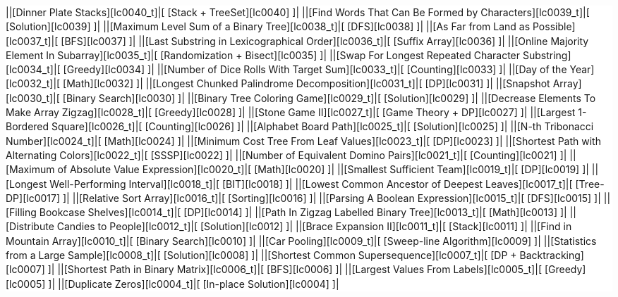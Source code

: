 ||[Dinner Plate Stacks][lc0040_t]|\[ [Stack + TreeSet][lc0040] \]|
||[Find Words That Can Be Formed by Characters][lc0039_t]|\[ [Solution][lc0039] \]|
||[Maximum Level Sum of a Binary Tree][lc0038_t]|\[ [DFS][lc0038] \]|
||[As Far from Land as Possible][lc0037_t]|\[ [BFS][lc0037] \]|
||[Last Substring in Lexicographical Order][lc0036_t]|\[ [Suffix Array][lc0036] \]|
||[Online Majority Element In Subarray][lc0035_t]|\[ [Randomization + Bisect][lc0035] \]|
||[Swap For Longest Repeated Character Substring][lc0034_t]|\[ [Greedy][lc0034] \]|
||[Number of Dice Rolls With Target Sum][lc0033_t]|\[ [Counting][lc0033] \]|
||[Day of the Year][lc0032_t]|\[ [Math][lc0032] \]|
||[Longest Chunked Palindrome Decomposition][lc0031_t]|\[ [DP][lc0031] \]|
||[Snapshot Array][lc0030_t]|\[ [Binary Search][lc0030] \]|
||[Binary Tree Coloring Game][lc0029_t]|\[ [Solution][lc0029] \]|
||[Decrease Elements To Make Array Zigzag][lc0028_t]|\[ [Greedy][lc0028] \]|
||[Stone Game II][lc0027_t]|\[ [Game Theory + DP][lc0027] \]|
||[Largest 1-Bordered Square][lc0026_t]|\[ [Counting][lc0026] \]|
||[Alphabet Board Path][lc0025_t]|\[ [Solution][lc0025] \]|
||[N-th Tribonacci Number][lc0024_t]|\[ [Math][lc0024] \]|
||[Minimum Cost Tree From Leaf Values][lc0023_t]|\[ [DP][lc0023] \]|
||[Shortest Path with Alternating Colors][lc0022_t]|\[ [SSSP][lc0022] \]|
||[Number of Equivalent Domino Pairs][lc0021_t]|\[ [Counting][lc0021] \]|
||[Maximum of Absolute Value Expression][lc0020_t]|\[ [Math][lc0020] \]|
||[Smallest Sufficient Team][lc0019_t]|\[ [DP][lc0019] \]|
||[Longest Well-Performing Interval][lc0018_t]|\[ [BIT][lc0018] \]|
||[Lowest Common Ancestor of Deepest Leaves][lc0017_t]|\[ [Tree-DP][lc0017] \]|
||[Relative Sort Array][lc0016_t]|\[ [Sorting][lc0016] \]|
||[Parsing A Boolean Expression][lc0015_t]|\[ [DFS][lc0015] \]|
||[Filling Bookcase Shelves][lc0014_t]|\[ [DP][lc0014] \]|
||[Path In Zigzag Labelled Binary Tree][lc0013_t]|\[ [Math][lc0013] \]|
||[Distribute Candies to People][lc0012_t]|\[ [Solution][lc0012] \]|
||[Brace Expansion II][lc0011_t]|\[ [Stack][lc0011] \]|
||[Find in Mountain Array][lc0010_t]|\[ [Binary Search][lc0010] \]|
||[Car Pooling][lc0009_t]|\[ [Sweep-line Algorithm][lc0009] \]|
||[Statistics from a Large Sample][lc0008_t]|\[ [Solution][lc0008] \]|
||[Shortest Common Supersequence][lc0007_t]|\[ [DP + Backtracking][lc0007] \]|
||[Shortest Path in Binary Matrix][lc0006_t]|\[ [BFS][lc0006] \]|
||[Largest Values From Labels][lc0005_t]|\[ [Greedy][lc0005] \]|
||[Duplicate Zeros][lc0004_t]|\[ [In-place Solution][lc0004] \]|

[1_t]:    https://leetcode.com/problems/two-sum/
[2_t]:    https://leetcode.com/problems/add-two-numbers/
[4_t]:    https://leetcode.com/problems/median-of-two-sorted-arrays/
[10_t]:   https://leetcode.com/problems/regular-expression-matching/
[22_t]:   https://leetcode.com/problems/generate-parentheses/
[36_t]:   https://leetcode.com/problems/valid-sudoku/
[39_t]:   https://leetcode.com/problems/combination-sum/
[40_t]:   https://leetcode.com/problems/combination-sum-ii/
[37_t]:   https://leetcode.com/problems/sudoku-solver/
[44_t]:   https://leetcode.com/problems/wildcard-matching/
[47_t]:   https://leetcode.com/problems/permutations-ii
[72_t]:   https://leetcode.com/problems/edit-distance/
[79_t]:   https://leetcode.com/problems/word-search/
[96_t]:   https://leetcode.com/problems/unique-binary-search-trees/
[127_t]:  https://leetcode.com/problems/word-ladder/
[158_t]:  https://leetcode.com/problems/read-n-characters-given-read4-ii-call-multiple-times/
[159_t]:  https://leetcode.com/problems/longest-substring-with-at-most-two-distinct-characters/
[170_t]:  https://leetcode.com/problems/two-sum-iii-data-structure-design/
[186_t]:  https://leetcode.com/problems/reverse-words-in-a-string-ii/
[246_t]:  https://leetcode.com/problems/strobogrammatic-number/
[250_t]:  https://leetcode.com/problems/count-univalue-subtrees/
[251_t]:  https://leetcode.com/problems/flattern-2d-vector/
[252_t]:  https://leetcode.com/problems/meeting-rooms/
[256_t]:  https://leetcode.com/problems/paint-house/
[259_t]:  https://leetcode.com/problems/3sum-smaller/
[265_t]:  https://leetcode.com/problems/paint-house-ii/
[266_t]:  https://leetcode.com/problems/palindrome-permutation/
[270_t]:  https://leetcode.com/problems/closest-binary-search-tree-value/
[272_t]:  https://leetcode.com/problems/closest-binary-search-tree-value-ii/
[277_t]:  https://leetcode.com/problems/find-the-celebrity/
[286_t]:  https://leetcode.com/problems/walls-and-gates/
[288_t]:  https://leetcode.com/problems/unique-word-abbreviation/
[291_t]:  https://leetcode.com/problems/word-pattern-ii/
[293_t]:  https://leetcode.com/problems/flip-game/
[294_t]:  https://leetcode.com/problems/flip-game-ii/
[302_t]:  https://leetcode.com/problems/smallest-rectangle-enclosing-black-pixels/
[305_t]:  https://leetcode.com/problems/number-of-islands-ii/
[320_t]:  https://leetcode.com/problems/generalized-abbreviation/
[323_t]:  https://leetcode.com/problems/number-of-connected-components-in-an-undirected-graph/
[325_t]:  https://leetcode.com/problems/maximum-size-subarray-sum-equals-k/
[333_t]:  https://leetcode.com/problems/largest-bst-subtree/
[339_t]:  https://leetcode.com/problems/nested-list-weight-sum/
[340_t]:  https://leetcode.com/problems/longest-substring-with-at-most-k-distinct-characters/
[346_t]:  https://leetcode.com/problems/moving-average-from-data-stream/
[358_t]:  https://leetcode.com/problems/rearrange-string-k-distance-apart/
[359_t]:  https://leetcode.com/problems/logger-rate-limiter/
[362_t]:  https://leetcode.com/problems/design-hit-counter/
[366_t]:  https://leetcode.com/problems/find-leaves-of-binary-tree/
[396_t]:  https://leetcode.com/problems/rotate-function/
[397_t]:  https://leetcode.com/problems/integer-replacement/
[398_t]:  https://leetcode.com/problems/random-pick-index/
[399_t]:  https://leetcode.com/problems/evaluate-division/
[400_t]:  https://leetcode.com/problems/nth-digit/
[401_t]:  https://leetcode.com/problems/binary-watch/
[402_t]:  https://leetcode.com/problems/remove-k-digits/
[403_t]:  https://leetcode.com/problems/frog-jump/
[404_t]:  https://leetcode.com/problems/sum-of-left-leaves/
[405_t]:  https://leetcode.com/problems/convert-a-number-to-hexadecimal/
[406_t]:  https://leetcode.com/problems/queue-reconstruction-by-height/
[407_t]:  https://leetcode.com/problems/trapping-rain-water-ii/
[408_t]:  https://leetcode.com/problems/valid-word-abbreviation/
[409_t]:  https://leetcode.com/problems/longest-palindrome/
[410_t]:  https://leetcode.com/problems/split-array-largest-sum/
[411_t]:  https://leetcode.com/problems/minimum-unique-word-abbreviation/
[412_t]:  https://leetcode.com/problems/fizz-buzz/
[413_t]:  https://leetcode.com/problems/arithmetic-slices/
[414_t]:  https://leetcode.com/problems/third-maximum-number/
[415_t]:  https://leetcode.com/problems/add-strings/
[416_t]:  https://leetcode.com/problems/partition-equal-subset-sum/
[417_t]:  https://leetcode.com/problems/pacific-atlantic-water-flow/
[418_t]:  https://leetcode.com/problems/sentence-screen-fitting/
[421_t]:  https://leetcode.com/problems/maximum-xor-of-two-numbers-in-an-array/
[422_t]:  https://leetcode.com/problems/valid-word-square/
[423_t]:  https://leetcode.com/problems/reconstruct-original-digits-from-english/
[424_t]:  https://leetcode.com/problems/longest-repeating-character-replacement/
[425_t]:  https://leetcode.com/problems/word-squares/
[432_t]:  https://leetcode.com/problems/all-oone-data-structure/
[433_t]:  https://leetcode.com/problems/minimum-genetic-mutation/
[437_t]:  https://leetcode.com/problems/path-sum-iii/
[438_t]:  https://leetcode.com/problems/find-all-anagrams-in-a-string/
[439_t]:  https://leetcode.com/problems/ternary-expression-parser/
[440_t]:  https://leetcode.com/problems/k-th-smallest-in-lexicographical-order/
[1]:      https://github.com/lydxlx1/LeetCode/blob/master/src/_1.java
[1_1]:    https://github.com/lydxlx1/LeetCode/blob/master/src/_1_1.java
[2]:      https://github.com/lydxlx1/LeetCode/blob/master/src/_2.java
[2_1]:    https://github.com/lydxlx1/LeetCode/blob/master/src/_2_1.java
[4]:      https://github.com/lydxlx1/LeetCode/blob/master/src/_4.java
[10]:     https://github.com/lydxlx1/LeetCode/blob/master/src/_10.java
[22]:     https://github.com/lydxlx1/LeetCode/blob/master/src/_22.java
[22_1]:   https://github.com/lydxlx1/LeetCode/blob/master/src/_22_1.java
[36]:     https://github.com/lydxlx1/LeetCode/blob/master/src/_36.java
[37]:     https://github.com/lydxlx1/LeetCode/blob/master/src/_37.java
[37_1]:   https://github.com/lydxlx1/LeetCode/blob/master/src/_37_1.java
[39]:     https://github.com/lydxlx1/LeetCode/blob/master/src/_39.java
[40]:     https://github.com/lydxlx1/LeetCode/blob/master/src/_40.java
[44]:     https://github.com/lydxlx1/LeetCode/blob/master/src/_44.java
[44_1]:   https://github.com/lydxlx1/LeetCode/blob/master/src/_44_1.java
[47]:     https://github.com/lydxlx1/LeetCode/blob/master/src/_47.java
[72]:     https://github.com/lydxlx1/LeetCode/blob/master/src/_72.java
[79]:     https://github.com/lydxlx1/LeetCode/blob/master/src/_79.java
[158]:     https://github.com/lydxlx1/LeetCode/blob/master/src/_158.java
[159]:     https://github.com/lydxlx1/LeetCode/blob/master/src/_159.java
[170]:     https://github.com/lydxlx1/LeetCode/blob/master/src/_170.java
[186]:     https://github.com/lydxlx1/LeetCode/blob/master/src/_186.java
[246]:     https://github.com/lydxlx1/LeetCode/blob/master/src/_246.java
[250]:     https://github.com/lydxlx1/LeetCode/blob/master/src/_250.java
[251]:     https://github.com/lydxlx1/LeetCode/blob/master/src/_251.java
[252]:     https://github.com/lydxlx1/LeetCode/blob/master/src/_252.java
[256]:     https://github.com/lydxlx1/LeetCode/blob/master/src/_256.java
[259]:     https://github.com/lydxlx1/LeetCode/blob/master/src/_259.java
[265]:    https://github.com/lydxlx1/LeetCode/blob/master/src/_265.java
[266]:    https://github.com/lydxlx1/LeetCode/blob/master/src/_266.java
[270]:    https://github.com/lydxlx1/LeetCode/blob/master/src/_270.java
[272]:    https://github.com/lydxlx1/LeetCode/blob/master/src/_272.java
[277]:    https://github.com/lydxlx1/LeetCode/blob/master/src/_277.java
[286]:    https://github.com/lydxlx1/LeetCode/blob/master/src/_286.java
[288]:    https://github.com/lydxlx1/LeetCode/blob/master/src/_288.java
[291]:    https://github.com/lydxlx1/LeetCode/blob/master/src/_291.java
[291_1]:    https://github.com/lydxlx1/LeetCode/blob/master/src/_291_1.java
[293]:    https://github.com/lydxlx1/LeetCode/blob/master/src/_293.java
[294]:    https://github.com/lydxlx1/LeetCode/blob/master/src/_294.java
[302]:    https://github.com/lydxlx1/LeetCode/blob/master/src/_302.java
[305]:    https://github.com/lydxlx1/LeetCode/blob/master/src/_305.java
[320]:    https://github.com/lydxlx1/LeetCode/blob/master/src/_320.java
[323]:    https://github.com/lydxlx1/LeetCode/blob/master/src/_323.java
[325]:    https://github.com/lydxlx1/LeetCode/blob/master/src/_325.java
[333]:    https://github.com/lydxlx1/LeetCode/blob/master/src/_333.java
[339]:    https://github.com/lydxlx1/LeetCode/blob/master/src/_339.java
[340]:    https://github.com/lydxlx1/LeetCode/blob/master/src/_340.java
[340_1]:    https://github.com/lydxlx1/LeetCode/blob/master/src/_340_1.java
[340_2]:    https://github.com/lydxlx1/LeetCode/blob/master/src/_340_2.java
[340_3]:    https://github.com/lydxlx1/LeetCode/blob/master/src/_340_3.java
[346]:    https://github.com/lydxlx1/LeetCode/blob/master/src/_346.java
[358]:    https://github.com/lydxlx1/LeetCode/blob/master/src/_358.java
[359]:    https://github.com/lydxlx1/LeetCode/blob/master/src/_359.java
[359_1]:    https://github.com/lydxlx1/LeetCode/blob/master/src/_359_1.java
[362]:    https://github.com/lydxlx1/LeetCode/blob/master/src/_362.java
[366]:    https://github.com/lydxlx1/LeetCode/blob/master/src/_366.java
[396]:    https://github.com/lydxlx1/LeetCode/blob/master/src/_396.java
[397]:    https://github.com/lydxlx1/LeetCode/blob/master/src/_397.java
[398]:    https://github.com/lydxlx1/LeetCode/blob/master/src/_398.java
[398_1]:  https://github.com/lydxlx1/LeetCode/blob/master/src/_398_1.java
[398_2]:  https://github.com/lydxlx1/LeetCode/blob/master/src/_398_2.java
[399]:    https://github.com/lydxlx1/LeetCode/blob/master/src/_399.java
[399_1]:  https://github.com/lydxlx1/LeetCode/blob/master/src/_399_1.java
[400]:    https://github.com/lydxlx1/LeetCode/blob/master/src/_400.java